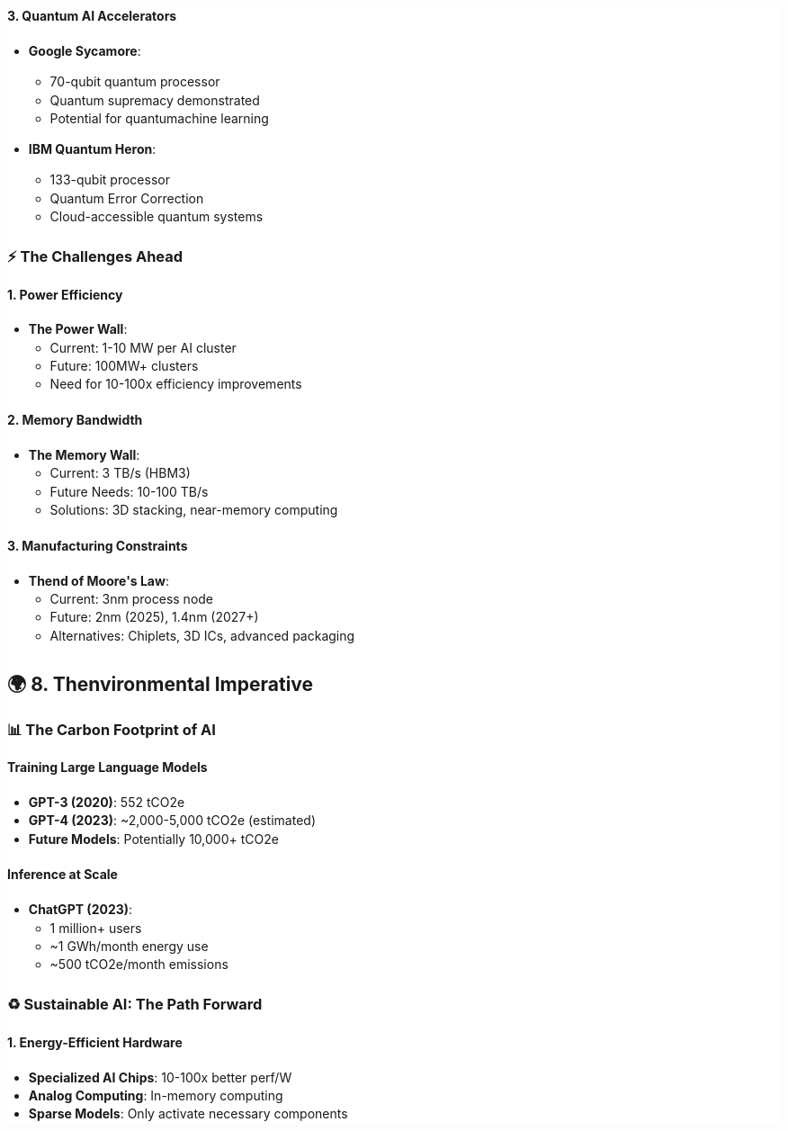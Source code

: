 #### 3. Quantum AI Accelerators
- **Google Sycamore**:
  - 70-qubit quantum processor
  - Quantum supremacy demonstrated
  - Potential for quantumachine learning

- **IBM Quantum Heron**:
  - 133-qubit processor
  - Quantum Error Correction
  - Cloud-accessible quantum systems

### ⚡ The Challenges Ahead

#### 1. Power Efficiency
- **The Power Wall**:
  - Current: 1-10 MW per AI cluster
  - Future: 100MW+ clusters
  - Need for 10-100x efficiency improvements

#### 2. Memory Bandwidth
- **The Memory Wall**:
  - Current: 3 TB/s (HBM3)
  - Future Needs: 10-100 TB/s
  - Solutions: 3D stacking, near-memory computing

#### 3. Manufacturing Constraints
- **Thend of Moore's Law**:
  - Current: 3nm process node
  - Future: 2nm (2025), 1.4nm (2027+)
  - Alternatives: Chiplets, 3D ICs, advanced packaging

## 🌍 8. Thenvironmental Imperative

### 📊 The Carbon Footprint of AI

#### Training Large Language Models
- **GPT-3 (2020)**: 552 tCO2e
- **GPT-4 (2023)**: ~2,000-5,000 tCO2e (estimated)
- **Future Models**: Potentially 10,000+ tCO2e

#### Inference at Scale
- **ChatGPT (2023)**:
  - 1 million+ users
  - ~1 GWh/month energy use
  - ~500 tCO2e/month emissions

### ♻️ Sustainable AI: The Path Forward

#### 1. Energy-Efficient Hardware
- **Specialized AI Chips**: 10-100x better perf/W
- **Analog Computing**: In-memory computing
- **Sparse Models**: Only activate necessary components
